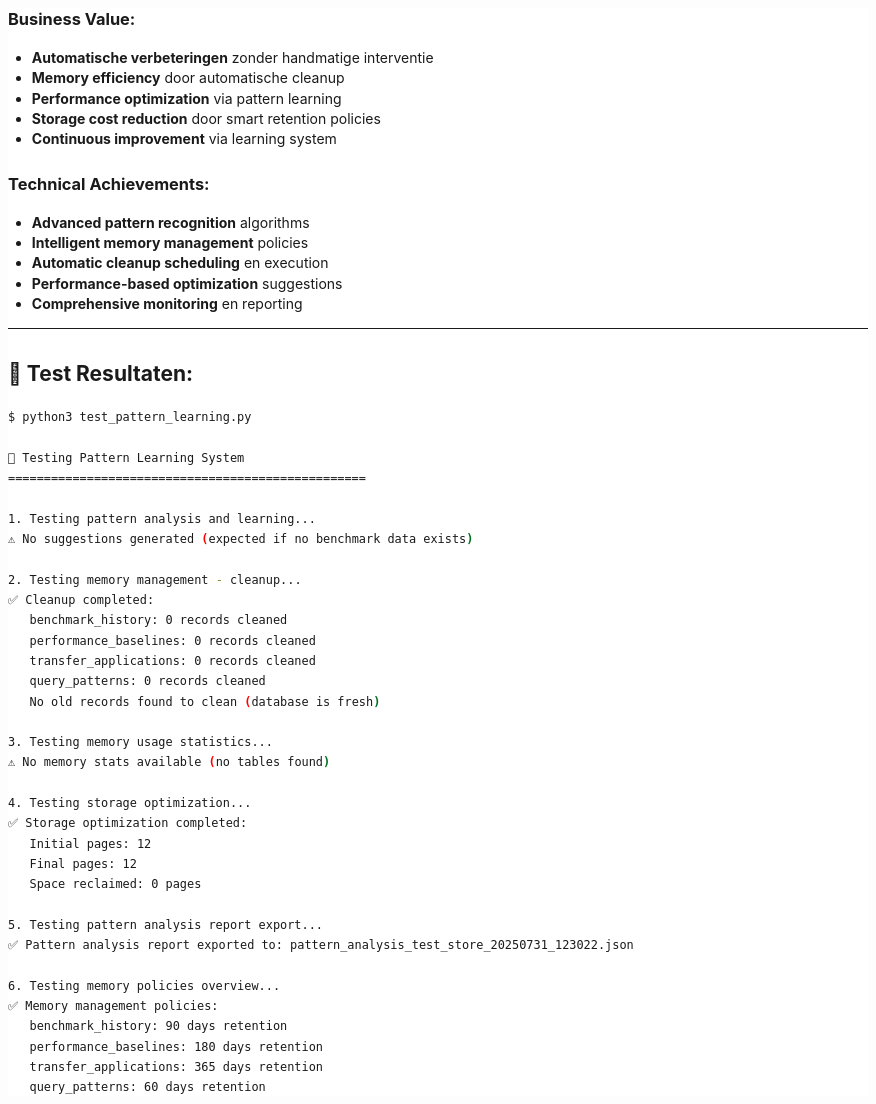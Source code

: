 ### **Business Value:**
- **Automatische verbeteringen** zonder handmatige interventie
- **Memory efficiency** door automatische cleanup
- **Performance optimization** via pattern learning
- **Storage cost reduction** door smart retention policies
- **Continuous improvement** via learning system

### **Technical Achievements:**
- **Advanced pattern recognition** algorithms
- **Intelligent memory management** policies
- **Automatic cleanup scheduling** en execution
- **Performance-based optimization** suggestions
- **Comprehensive monitoring** en reporting

---

## 🚀 **Test Resultaten:**

```bash
$ python3 test_pattern_learning.py

🤖 Testing Pattern Learning System
==================================================

1. Testing pattern analysis and learning...
⚠️ No suggestions generated (expected if no benchmark data exists)

2. Testing memory management - cleanup...
✅ Cleanup completed:
   benchmark_history: 0 records cleaned
   performance_baselines: 0 records cleaned
   transfer_applications: 0 records cleaned
   query_patterns: 0 records cleaned
   No old records found to clean (database is fresh)

3. Testing memory usage statistics...
⚠️ No memory stats available (no tables found)

4. Testing storage optimization...
✅ Storage optimization completed:
   Initial pages: 12
   Final pages: 12
   Space reclaimed: 0 pages

5. Testing pattern analysis report export...
✅ Pattern analysis report exported to: pattern_analysis_test_store_20250731_123022.json

6. Testing memory policies overview...
✅ Memory management policies:
   benchmark_history: 90 days retention
   performance_baselines: 180 days retention
   transfer_applications: 365 days retention
   query_patterns: 60 days retention
```
